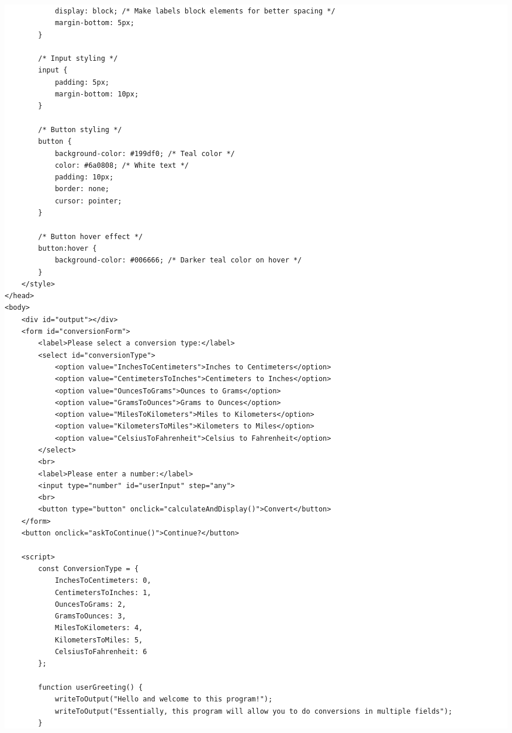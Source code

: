 ```JS 
            display: block; /* Make labels block elements for better spacing */
            margin-bottom: 5px;
        }

        /* Input styling */
        input {
            padding: 5px;
            margin-bottom: 10px;
        }

        /* Button styling */
        button {
            background-color: #199df0; /* Teal color */
            color: #6a0808; /* White text */
            padding: 10px;
            border: none;
            cursor: pointer;
        }

        /* Button hover effect */
        button:hover {
            background-color: #006666; /* Darker teal color on hover */
        }
    </style>
</head>
<body>
    <div id="output"></div>
    <form id="conversionForm">
        <label>Please select a conversion type:</label>
        <select id="conversionType">
            <option value="InchesToCentimeters">Inches to Centimeters</option>
            <option value="CentimetersToInches">Centimeters to Inches</option>
            <option value="OuncesToGrams">Ounces to Grams</option>
            <option value="GramsToOunces">Grams to Ounces</option>
            <option value="MilesToKilometers">Miles to Kilometers</option>
            <option value="KilometersToMiles">Kilometers to Miles</option>
            <option value="CelsiusToFahrenheit">Celsius to Fahrenheit</option>
        </select>
        <br>
        <label>Please enter a number:</label>
        <input type="number" id="userInput" step="any">
        <br>
        <button type="button" onclick="calculateAndDisplay()">Convert</button>
    </form>
    <button onclick="askToContinue()">Continue?</button>

    <script>
        const ConversionType = {
            InchesToCentimeters: 0,
            CentimetersToInches: 1,
            OuncesToGrams: 2,
            GramsToOunces: 3,
            MilesToKilometers: 4,
            KilometersToMiles: 5,
            CelsiusToFahrenheit: 6
        };

        function userGreeting() {
            writeToOutput("Hello and welcome to this program!");
            writeToOutput("Essentially, this program will allow you to do conversions in multiple fields");
        }

```